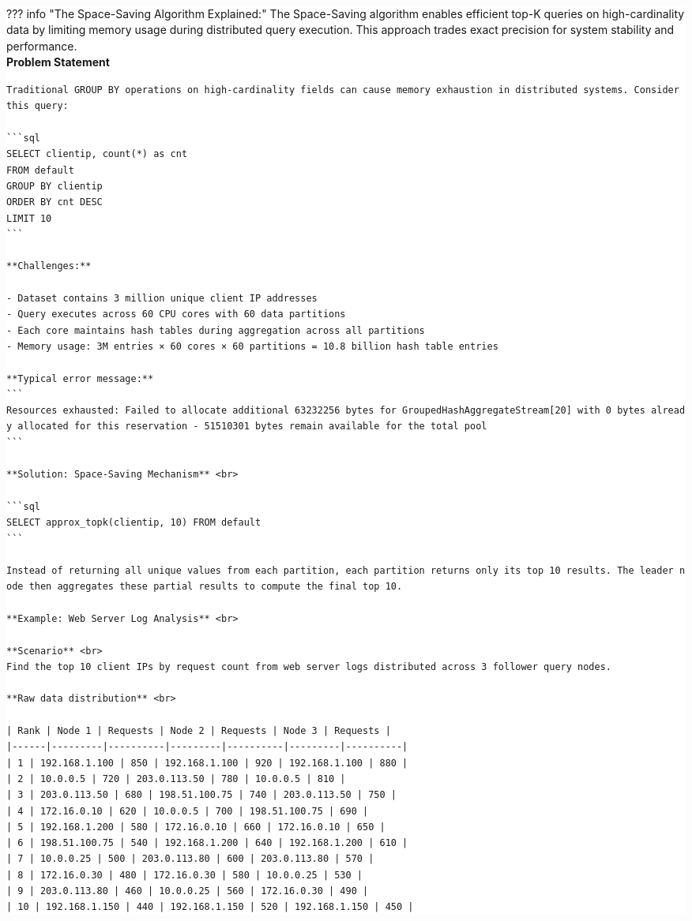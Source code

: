 ??? info "The Space-Saving Algorithm Explained:"
    The Space-Saving algorithm enables efficient top-K queries on high-cardinality data by limiting memory usage during distributed query execution. This approach trades exact precision for system stability and performance. <br> 
    **Problem Statement** <br>

    Traditional GROUP BY operations on high-cardinality fields can cause memory exhaustion in distributed systems. Consider this query:

    ```sql
    SELECT clientip, count(*) as cnt 
    FROM default 
    GROUP BY clientip 
    ORDER BY cnt DESC 
    LIMIT 10
    ```

    **Challenges:**

    - Dataset contains 3 million unique client IP addresses
    - Query executes across 60 CPU cores with 60 data partitions
    - Each core maintains hash tables during aggregation across all partitions
    - Memory usage: 3M entries × 60 cores × 60 partitions = 10.8 billion hash table entries

    **Typical error message:**
    ```
    Resources exhausted: Failed to allocate additional 63232256 bytes for GroupedHashAggregateStream[20] with 0 bytes already allocated for this reservation - 51510301 bytes remain available for the total pool
    ```

    **Solution: Space-Saving Mechanism** <br>

    ```sql
    SELECT approx_topk(clientip, 10) FROM default
    ```

    Instead of returning all unique values from each partition, each partition returns only its top 10 results. The leader node then aggregates these partial results to compute the final top 10.

    **Example: Web Server Log Analysis** <br>

    **Scenario** <br>
    Find the top 10 client IPs by request count from web server logs distributed across 3 follower query nodes.

    **Raw data distribution** <br>

    | Rank | Node 1 | Requests | Node 2 | Requests | Node 3 | Requests |
    |------|---------|----------|---------|----------|---------|----------|
    | 1 | 192.168.1.100 | 850 | 192.168.1.100 | 920 | 192.168.1.100 | 880 |
    | 2 | 10.0.0.5 | 720 | 203.0.113.50 | 780 | 10.0.0.5 | 810 |
    | 3 | 203.0.113.50 | 680 | 198.51.100.75 | 740 | 203.0.113.50 | 750 |
    | 4 | 172.16.0.10 | 620 | 10.0.0.5 | 700 | 198.51.100.75 | 690 |
    | 5 | 192.168.1.200 | 580 | 172.16.0.10 | 660 | 172.16.0.10 | 650 |
    | 6 | 198.51.100.75 | 540 | 192.168.1.200 | 640 | 192.168.1.200 | 610 |
    | 7 | 10.0.0.25 | 500 | 203.0.113.80 | 600 | 203.0.113.80 | 570 |
    | 8 | 172.16.0.30 | 480 | 172.16.0.30 | 580 | 10.0.0.25 | 530 |
    | 9 | 203.0.113.80 | 460 | 10.0.0.25 | 560 | 172.16.0.30 | 490 |
    | 10 | 192.168.1.150 | 440 | 192.168.1.150 | 520 | 192.168.1.150 | 450 |
